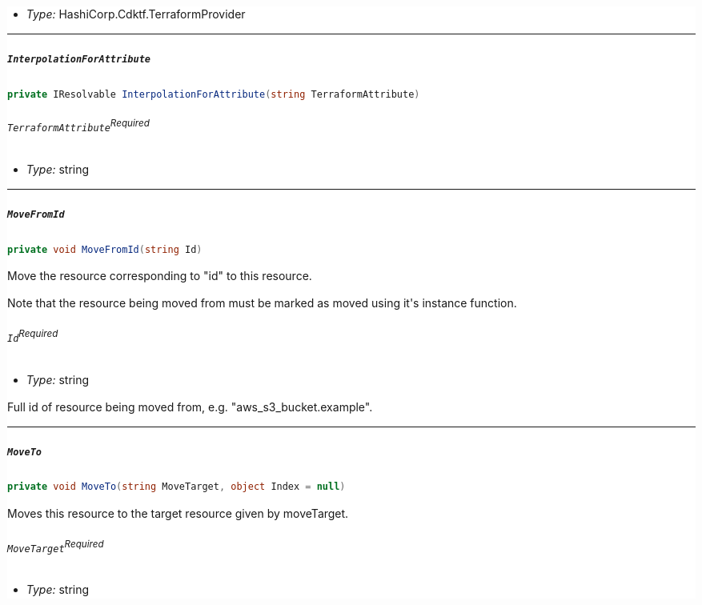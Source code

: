 - *Type:* HashiCorp.Cdktf.TerraformProvider

---

##### `InterpolationForAttribute` <a name="InterpolationForAttribute" id="rhizo-co-terraform-provider-oci.dnsResolverEndpoint.DnsResolverEndpoint.interpolationForAttribute"></a>

```csharp
private IResolvable InterpolationForAttribute(string TerraformAttribute)
```

###### `TerraformAttribute`<sup>Required</sup> <a name="TerraformAttribute" id="rhizo-co-terraform-provider-oci.dnsResolverEndpoint.DnsResolverEndpoint.interpolationForAttribute.parameter.terraformAttribute"></a>

- *Type:* string

---

##### `MoveFromId` <a name="MoveFromId" id="rhizo-co-terraform-provider-oci.dnsResolverEndpoint.DnsResolverEndpoint.moveFromId"></a>

```csharp
private void MoveFromId(string Id)
```

Move the resource corresponding to "id" to this resource.

Note that the resource being moved from must be marked as moved using it's instance function.

###### `Id`<sup>Required</sup> <a name="Id" id="rhizo-co-terraform-provider-oci.dnsResolverEndpoint.DnsResolverEndpoint.moveFromId.parameter.id"></a>

- *Type:* string

Full id of resource being moved from, e.g. "aws_s3_bucket.example".

---

##### `MoveTo` <a name="MoveTo" id="rhizo-co-terraform-provider-oci.dnsResolverEndpoint.DnsResolverEndpoint.moveTo"></a>

```csharp
private void MoveTo(string MoveTarget, object Index = null)
```

Moves this resource to the target resource given by moveTarget.

###### `MoveTarget`<sup>Required</sup> <a name="MoveTarget" id="rhizo-co-terraform-provider-oci.dnsResolverEndpoint.DnsResolverEndpoint.moveTo.parameter.moveTarget"></a>

- *Type:* string
